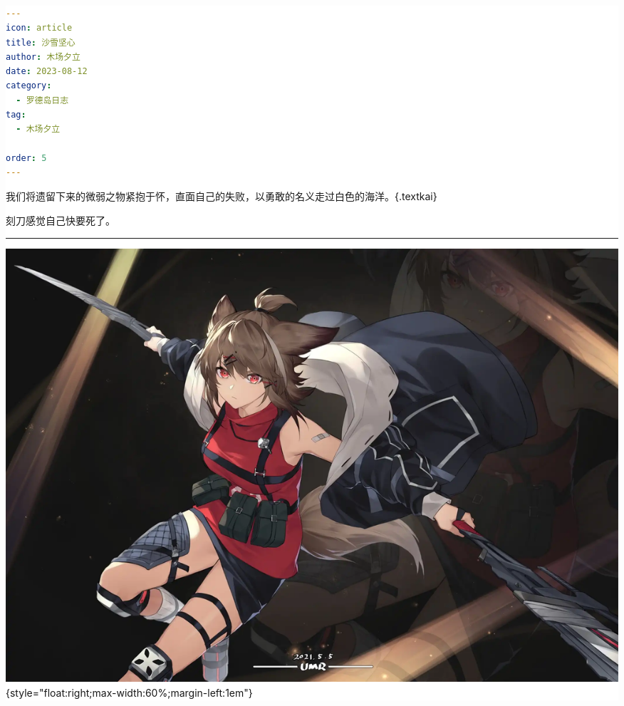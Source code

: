 ```yaml
---
icon: article
title: 沙雪坚心
author: 木场夕立
date: 2023-08-12
category:
  - 罗德岛日志
tag:
  - 木场夕立

order: 5
---
```


我们将遗留下来的微弱之物紧抱于怀，直面自己的失败，以勇敢的名义走过白色的海洋。{.textkai}



刻刀感觉自己快要死了。

---

![](./res/illustration/文配图（Yumero-梦路）.webp) {style="float:right;max-width:60%;margin-left:1em"}
